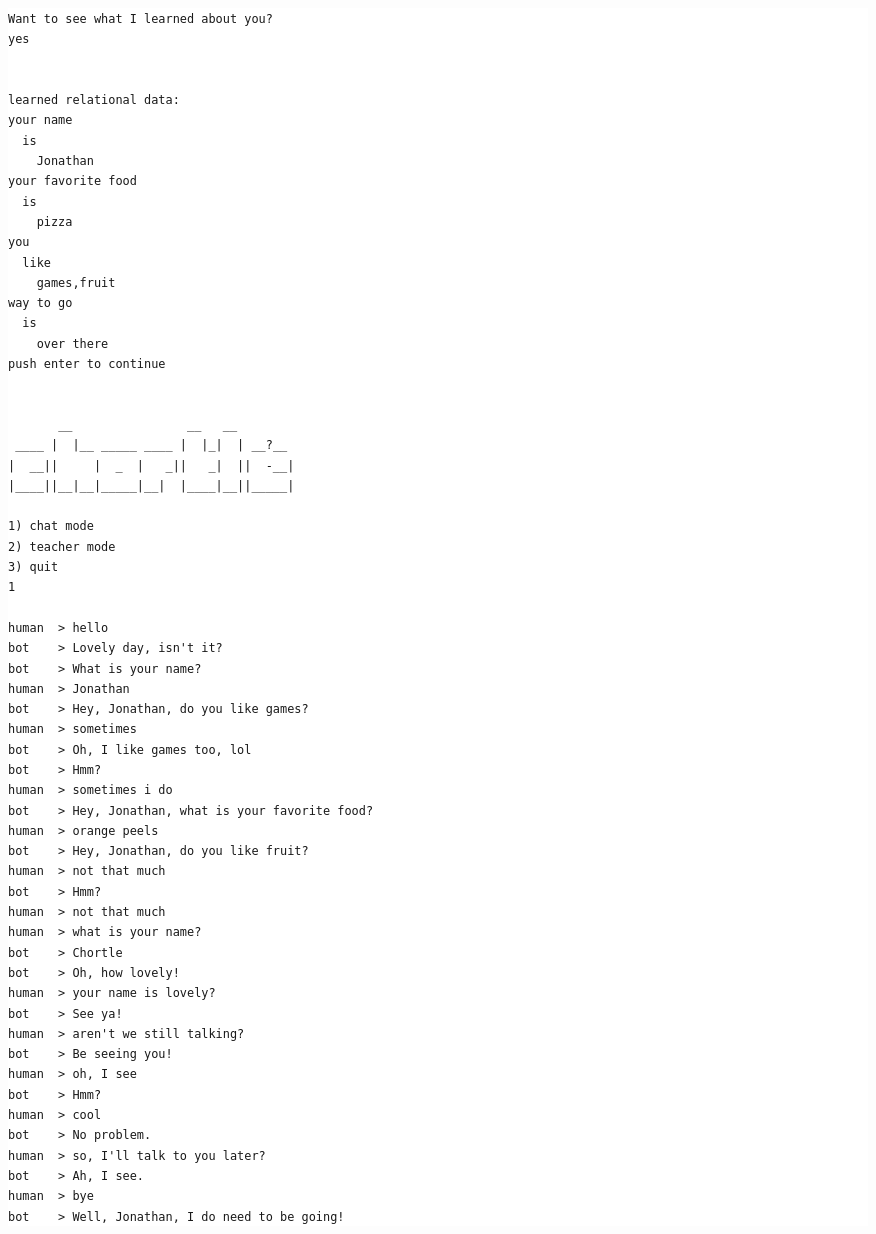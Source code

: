     Want to see what I learned about you?
    yes


    learned relational data:
    your name
      is
        Jonathan
    your favorite food
      is
        pizza
    you
      like
        games,fruit
    way to go
      is
        over there
    push enter to continue


           __                __   __        
     ____ |  |__ _____ ____ |  |_|  | __?__
    |  __||     |  _  |   _||   _|  ||  -__|
    |____||__|__|_____|__|  |____|__||_____|

    1) chat mode
    2) teacher mode
    3) quit
    1

    human  > hello
    bot    > Lovely day, isn't it?
    bot    > What is your name?
    human  > Jonathan
    bot    > Hey, Jonathan, do you like games?
    human  > sometimes
    bot    > Oh, I like games too, lol
    bot    > Hmm?
    human  > sometimes i do
    bot    > Hey, Jonathan, what is your favorite food?
    human  > orange peels
    bot    > Hey, Jonathan, do you like fruit?
    human  > not that much
    bot    > Hmm?
    human  > not that much
    human  > what is your name?
    bot    > Chortle
    bot    > Oh, how lovely!
    human  > your name is lovely?
    bot    > See ya!
    human  > aren't we still talking?
    bot    > Be seeing you!
    human  > oh, I see
    bot    > Hmm?
    human  > cool
    bot    > No problem.
    human  > so, I'll talk to you later?
    bot    > Ah, I see.
    human  > bye
    bot    > Well, Jonathan, I do need to be going!
